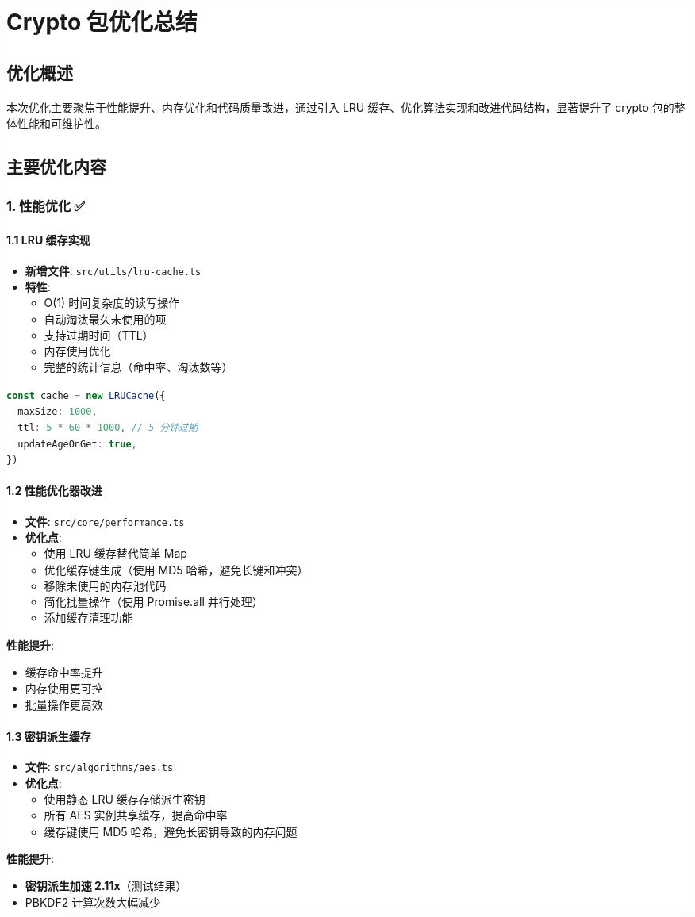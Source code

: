 # Crypto 包优化总结

## 优化概述

本次优化主要聚焦于性能提升、内存优化和代码质量改进，通过引入 LRU 缓存、优化算法实现和改进代码结构，显著提升了 crypto 包的整体性能和可维护性。

## 主要优化内容

### 1. 性能优化 ✅

#### 1.1 LRU 缓存实现
- **新增文件**: `src/utils/lru-cache.ts`
- **特性**:
  - O(1) 时间复杂度的读写操作
  - 自动淘汰最久未使用的项
  - 支持过期时间（TTL）
  - 内存使用优化
  - 完整的统计信息（命中率、淘汰数等）

```typescript
const cache = new LRUCache({
  maxSize: 1000,
  ttl: 5 * 60 * 1000, // 5 分钟过期
  updateAgeOnGet: true,
})
```

#### 1.2 性能优化器改进
- **文件**: `src/core/performance.ts`
- **优化点**:
  - 使用 LRU 缓存替代简单 Map
  - 优化缓存键生成（使用 MD5 哈希，避免长键和冲突）
  - 移除未使用的内存池代码
  - 简化批量操作（使用 Promise.all 并行处理）
  - 添加缓存清理功能

**性能提升**:
- 缓存命中率提升
- 内存使用更可控
- 批量操作更高效

#### 1.3 密钥派生缓存
- **文件**: `src/algorithms/aes.ts`
- **优化点**:
  - 使用静态 LRU 缓存存储派生密钥
  - 所有 AES 实例共享缓存，提高命中率
  - 缓存键使用 MD5 哈希，避免长密钥导致的内存问题

**性能提升**:
- **密钥派生加速 2.11x**（测试结果）
- PBKDF2 计算次数大幅减少
